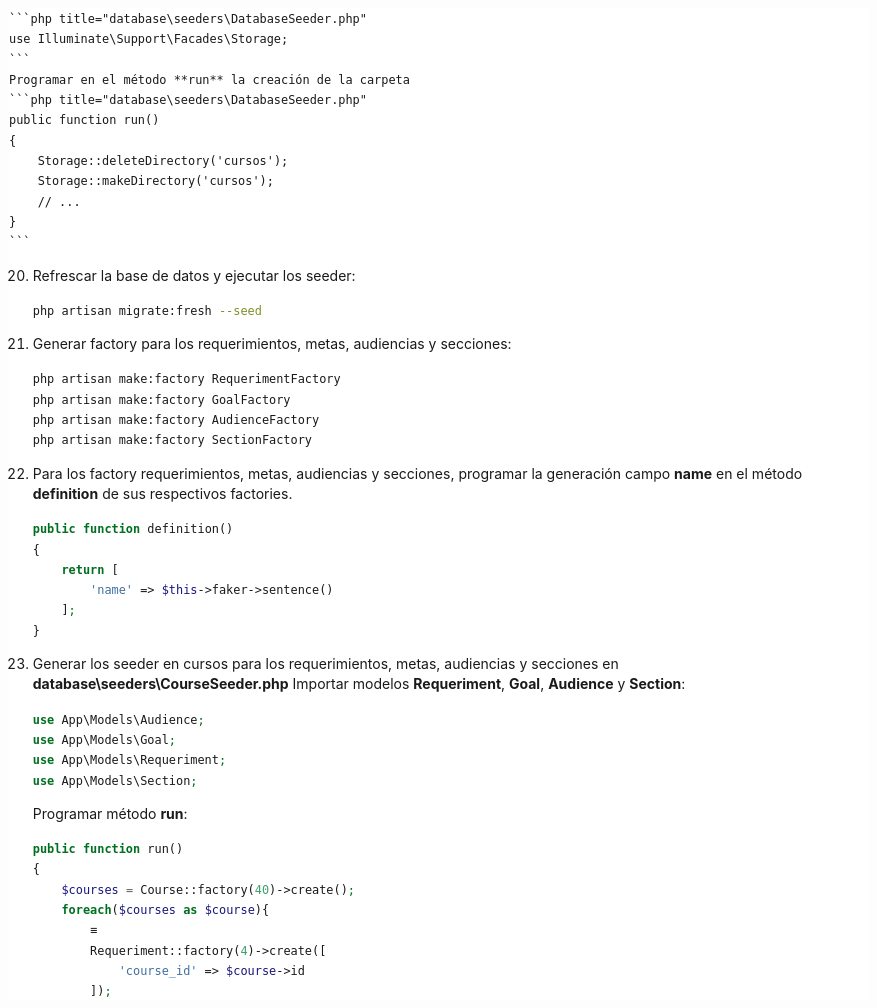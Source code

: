     ```php title="database\seeders\DatabaseSeeder.php"
    use Illuminate\Support\Facades\Storage;
    ```
    Programar en el método **run** la creación de la carpeta
    ```php title="database\seeders\DatabaseSeeder.php"
    public function run()
    {
        Storage::deleteDirectory('cursos');
        Storage::makeDirectory('cursos');
        // ...
    }
    ```
20. Refrescar la base de datos y ejecutar los seeder:
    ```bash
    php artisan migrate:fresh --seed
    ```
21. Generar factory para los requerimientos, metas, audiencias y secciones:
    ```bash
    php artisan make:factory RequerimentFactory
    php artisan make:factory GoalFactory
    php artisan make:factory AudienceFactory
    php artisan make:factory SectionFactory
    ```
22. Para los factory requerimientos, metas, audiencias y secciones, programar la generación campo **name** en el método **definition** de sus respectivos factories.
    ```php
    public function definition()
    {
        return [
            'name' => $this->faker->sentence()
        ];
    }
    ```
23. Generar los seeder en cursos para los requerimientos, metas, audiencias y secciones en **database\seeders\CourseSeeder.php**
    Importar modelos **Requeriment**, **Goal**, **Audience** y **Section**:
    ```php title="database\seeders\CourseSeeder.php"
    use App\Models\Audience;
    use App\Models\Goal;
    use App\Models\Requeriment;
    use App\Models\Section;
    ```
    Programar método **run**:
    ```php title="database\seeders\CourseSeeder.php"
    public function run()
    {
        $courses = Course::factory(40)->create();
        foreach($courses as $course){
            ≡
            Requeriment::factory(4)->create([
                'course_id' => $course->id
            ]);
